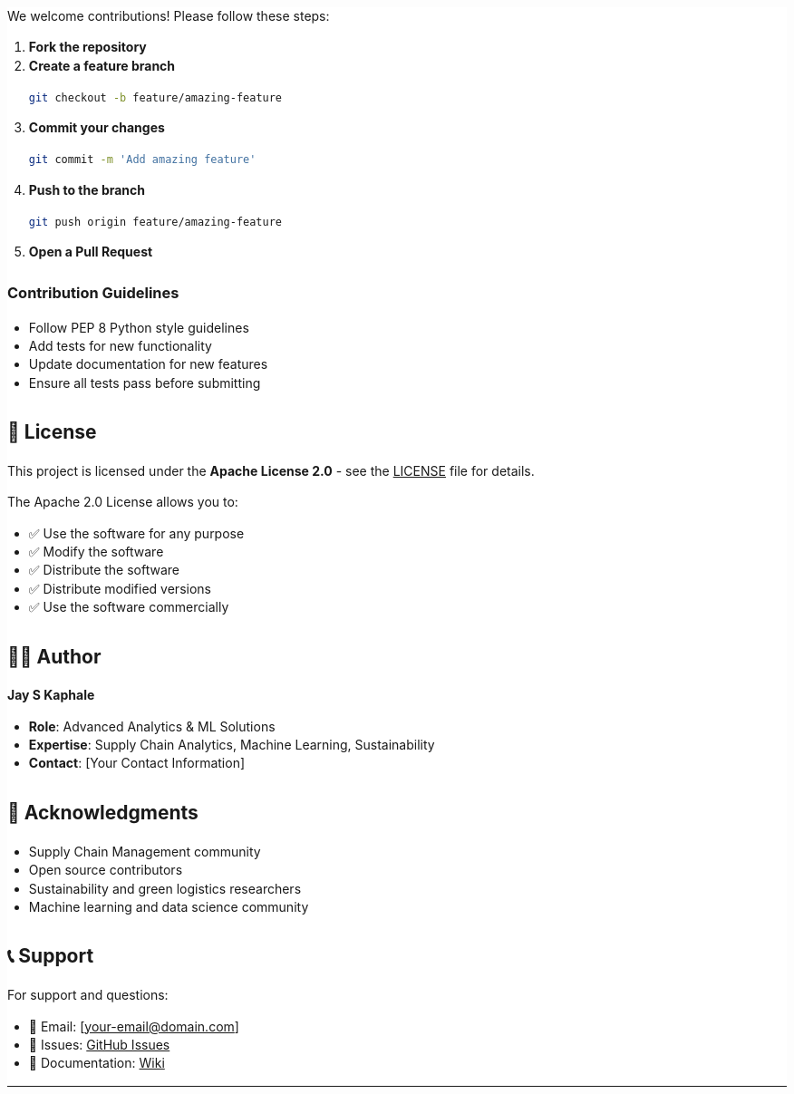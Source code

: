 We welcome contributions! Please follow these steps:

1. **Fork the repository**
2. **Create a feature branch**
   ```bash
   git checkout -b feature/amazing-feature
   ```
3. **Commit your changes**
   ```bash
   git commit -m 'Add amazing feature'
   ```
4. **Push to the branch**
   ```bash
   git push origin feature/amazing-feature
   ```
5. **Open a Pull Request**

### Contribution Guidelines

- Follow PEP 8 Python style guidelines
- Add tests for new functionality
- Update documentation for new features
- Ensure all tests pass before submitting

## 📄 License

This project is licensed under the **Apache License 2.0** - see the [LICENSE](LICENSE) file for details.

The Apache 2.0 License allows you to:
- ✅ Use the software for any purpose
- ✅ Modify the software
- ✅ Distribute the software
- ✅ Distribute modified versions
- ✅ Use the software commercially

## 👨‍💻 Author

**Jay S Kaphale**
- **Role**: Advanced Analytics & ML Solutions
- **Expertise**: Supply Chain Analytics, Machine Learning, Sustainability
- **Contact**: [Your Contact Information]

## 🙏 Acknowledgments

- Supply Chain Management community
- Open source contributors
- Sustainability and green logistics researchers
- Machine learning and data science community

## 📞 Support

For support and questions:
- 📧 Email: [your-email@domain.com]
- 🐛 Issues: [GitHub Issues](https://github.com/yourusername/scm-green-logistics/issues)
- 📖 Documentation: [Wiki](https://github.com/yourusername/scm-green-logistics/wiki)

---